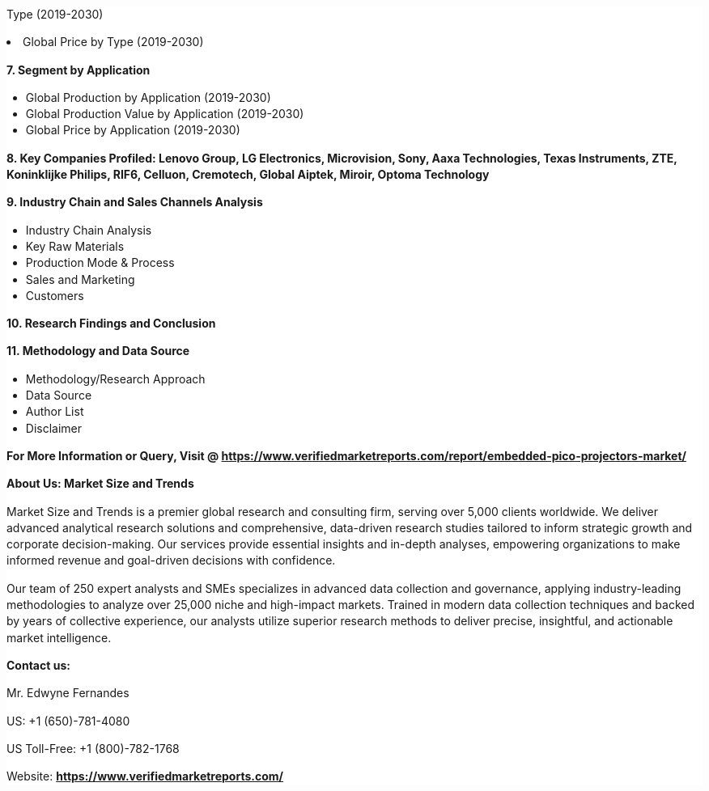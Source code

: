 Type (2019-2030)</li><li>Global Price by Type (2019-2030)</li></ul><p><strong>7. Segment by Application</strong></p><ul><li>Global Production by Application (2019-2030)</li><li>Global Production Value by Application (2019-2030)</li><li>Global Price by Application (2019-2030)</li></ul><p><strong>8. Key Companies Profiled: Lenovo Group, LG Electronics, Microvision, Sony, Aaxa Technologies, Texas Instruments, ZTE, Koninklijke Philips, RIF6, Celluon, Cremotech, Global Aiptek, Miroir, Optoma Technology</strong></p><p><strong>9. Industry Chain and Sales Channels Analysis</strong></p><ul><li>Industry Chain Analysis</li><li>Key Raw Materials</li><li>Production Mode &amp; Process</li><li>Sales and Marketing</li><li>Customers</li></ul><p><strong>10. Research Findings and Conclusion</strong></p><p><strong>11. Methodology and Data Source</strong></p><ul><li>Methodology/Research Approach</li><li>Data Source</li><li>Author List</li><li>Disclaimer</li></ul></p><p><strong>For More Information or Query, Visit @ <a href="https://www.verifiedmarketreports.com/report/embedded-pico-projectors-market/">https://www.verifiedmarketreports.com/report/embedded-pico-projectors-market/</a></strong></p><p><strong>About Us: Market Size and Trends</strong></p><p>Market Size and Trends is a premier global research and consulting firm, serving over 5,000 clients worldwide. We deliver advanced analytical research solutions and comprehensive, data-driven research studies tailored to inform strategic growth and corporate decision-making. Our services provide essential insights and in-depth analyses, empowering organizations to make informed revenue and goal-driven decisions with confidence.</p><p>Our team of 250 expert analysts and SMEs specializes in advanced data collection and governance, applying industry-leading methodologies to analyze over 25,000 niche and high-impact markets. Trained in modern data collection techniques and backed by years of collective experience, our analysts utilize superior research methods to deliver precise, insightful, and actionable market intelligence.</p><p><strong>Contact us:</strong></p><p>Mr. Edwyne Fernandes</p><p>US: +1 (650)-781-4080</p><p>US Toll-Free: +1 (800)-782-1768</p><p>Website: <strong><a href="https://www.verifiedmarketreports.com/">https://www.verifiedmarketreports.com/</a></strong></p>

